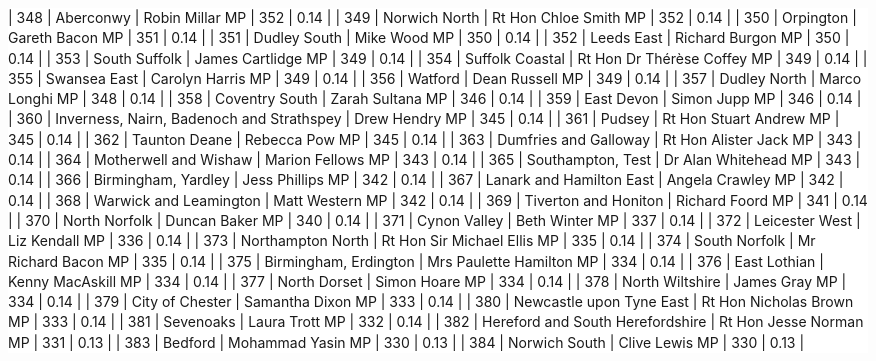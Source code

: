 | 348 | Aberconwy | Robin Millar MP | 352 | 0.14 |
| 349 | Norwich North | Rt Hon Chloe Smith MP | 352 | 0.14 |
| 350 | Orpington | Gareth Bacon MP | 351 | 0.14 |
| 351 | Dudley South | Mike Wood MP | 350 | 0.14 |
| 352 | Leeds East | Richard Burgon MP | 350 | 0.14 |
| 353 | South Suffolk | James Cartlidge MP | 349 | 0.14 |
| 354 | Suffolk Coastal | Rt Hon Dr Thérèse Coffey MP | 349 | 0.14 |
| 355 | Swansea East | Carolyn Harris MP | 349 | 0.14 |
| 356 | Watford | Dean Russell MP | 349 | 0.14 |
| 357 | Dudley North | Marco Longhi MP | 348 | 0.14 |
| 358 | Coventry South | Zarah Sultana MP | 346 | 0.14 |
| 359 | East Devon | Simon Jupp MP | 346 | 0.14 |
| 360 | Inverness, Nairn, Badenoch and Strathspey | Drew Hendry MP | 345 | 0.14 |
| 361 | Pudsey | Rt Hon Stuart Andrew MP | 345 | 0.14 |
| 362 | Taunton Deane | Rebecca Pow MP | 345 | 0.14 |
| 363 | Dumfries and Galloway | Rt Hon Alister Jack MP | 343 | 0.14 |
| 364 | Motherwell and Wishaw | Marion Fellows MP | 343 | 0.14 |
| 365 | Southampton, Test | Dr Alan Whitehead MP | 343 | 0.14 |
| 366 | Birmingham, Yardley | Jess Phillips MP | 342 | 0.14 |
| 367 | Lanark and Hamilton East | Angela Crawley MP | 342 | 0.14 |
| 368 | Warwick and Leamington | Matt Western MP | 342 | 0.14 |
| 369 | Tiverton and Honiton | Richard Foord MP | 341 | 0.14 |
| 370 | North Norfolk | Duncan Baker MP | 340 | 0.14 |
| 371 | Cynon Valley | Beth Winter MP | 337 | 0.14 |
| 372 | Leicester West | Liz Kendall MP | 336 | 0.14 |
| 373 | Northampton North | Rt Hon Sir Michael Ellis MP | 335 | 0.14 |
| 374 | South Norfolk | Mr Richard Bacon MP | 335 | 0.14 |
| 375 | Birmingham, Erdington | Mrs Paulette Hamilton MP | 334 | 0.14 |
| 376 | East Lothian | Kenny MacAskill MP | 334 | 0.14 |
| 377 | North Dorset | Simon Hoare MP | 334 | 0.14 |
| 378 | North Wiltshire | James Gray MP | 334 | 0.14 |
| 379 | City of Chester | Samantha Dixon MP | 333 | 0.14 |
| 380 | Newcastle upon Tyne East | Rt Hon Nicholas Brown MP | 333 | 0.14 |
| 381 | Sevenoaks | Laura Trott MP | 332 | 0.14 |
| 382 | Hereford and South Herefordshire | Rt Hon Jesse Norman MP | 331 | 0.13 |
| 383 | Bedford | Mohammad Yasin MP | 330 | 0.13 |
| 384 | Norwich South | Clive Lewis MP | 330 | 0.13 |